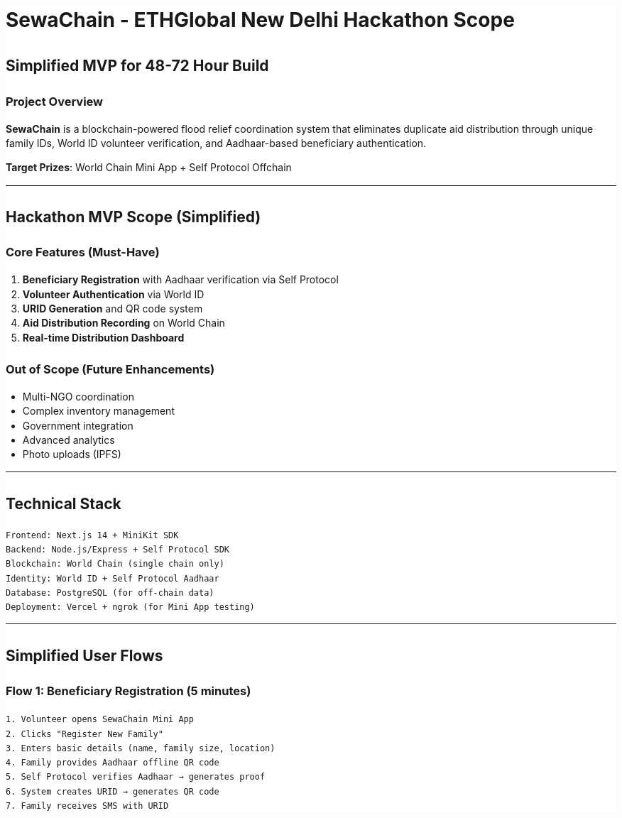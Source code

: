 # SewaChain - ETHGlobal New Delhi Hackathon Scope
## Simplified MVP for 48-72 Hour Build

### Project Overview
**SewaChain** is a blockchain-powered flood relief coordination system that eliminates duplicate aid distribution through unique family IDs, World ID volunteer verification, and Aadhaar-based beneficiary authentication.

**Target Prizes**: World Chain Mini App + Self Protocol Offchain

---

## Hackathon MVP Scope (Simplified)

### Core Features (Must-Have)
1. **Beneficiary Registration** with Aadhaar verification via Self Protocol
2. **Volunteer Authentication** via World ID 
3. **URID Generation** and QR code system
4. **Aid Distribution Recording** on World Chain
5. **Real-time Distribution Dashboard**

### Out of Scope (Future Enhancements)
- Multi-NGO coordination
- Complex inventory management
- Government integration
- Advanced analytics
- Photo uploads (IPFS)

---

## Technical Stack

```
Frontend: Next.js 14 + MiniKit SDK
Backend: Node.js/Express + Self Protocol SDK
Blockchain: World Chain (single chain only)
Identity: World ID + Self Protocol Aadhaar
Database: PostgreSQL (for off-chain data)
Deployment: Vercel + ngrok (for Mini App testing)
```

---

## Simplified User Flows

### Flow 1: Beneficiary Registration (5 minutes)
```
1. Volunteer opens SewaChain Mini App
2. Clicks "Register New Family" 
3. Enters basic details (name, family size, location)
4. Family provides Aadhaar offline QR code
5. Self Protocol verifies Aadhaar → generates proof
6. System creates URID → generates QR code
7. Family receives SMS with URID
```
